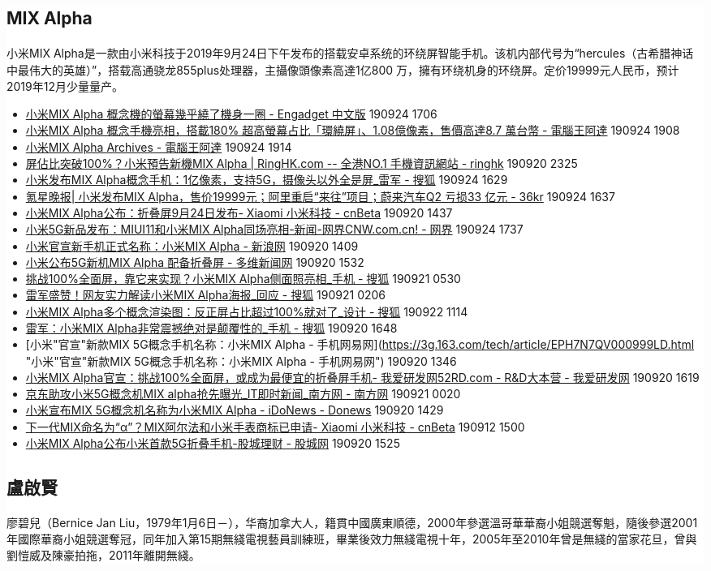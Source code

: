 ## MIX Alpha

小米MIX Alpha是一款由小米科技于2019年9月24日下午发布的搭载安卓系统的环绕屏智能手机。该机内部代号为“hercules（古希腊神话中最伟大的英雄）”，搭载高通骁龙855plus处理器，主攝像頭像素高達1亿800 万，擁有环绕机身的环绕屏。定价19999元人民币，预计2019年12月少量量产。
- [小米MIX Alpha 概念機的螢幕幾乎繞了機身一圈 - Engadget 中文版](https://chinese.engadget.com/2019/09/24/xiaomi-mi-mix-alpha-price-launch-date/ "小米MIX Alpha 概念機的螢幕幾乎繞了機身一圈 - Engadget 中文版") 190924 1706
- [小米MIX Alpha 概念手機亮相，搭載180% 超高螢幕占比「環繞屏」、1.08億像素，售價高達8.7 萬台幣 - 電腦王阿達](https://www.kocpc.com.tw/archives/282116 "小米MIX Alpha 概念手機亮相，搭載180% 超高螢幕占比「環繞屏」、1.08億像素，售價高達8.7 萬台幣 - 電腦王阿達") 190924 1908
- [小米MIX Alpha Archives - 電腦王阿達](https://www.kocpc.com.tw/archives/tag/%E5%B0%8F%E7%B1%B3-mix-alpha "小米MIX Alpha Archives - 電腦王阿達") 190924 1914
- [屏佔比突破100%？小米預告新機MIX Alpha | RingHK.com -- 全港NO.1 手機資訊網站 - ringhk](http://www.ringhk.com/news/%E5%B1%8F%E4%BD%94%E6%AF%94%E7%AA%81%E7%A0%B4-100-%E5%B0%8F%E7%B1%B3%E9%A0%90%E5%91%8A%E6%96%B0%E6%A9%9F-mix-alpha "屏佔比突破100%？小米預告新機MIX Alpha | RingHK.com -- 全港NO.1 手機資訊網站 - ringhk") 190920 2325
- [小米发布MIX Alpha概念手机：1亿像素，支持5G，摄像头以外全是屏_雷军 - 搜狐](http://www.sohu.com/a/343057733_115565 "小米发布MIX Alpha概念手机：1亿像素，支持5G，摄像头以外全是屏_雷军 - 搜狐") 190924 1629
- [氪星晚报| 小米发布MIX Alpha，售价19999元；阿里重启“来往”项目；蔚来汽车Q2 亏损33 亿元 - 36kr](https://36kr.com/p/5249794 "氪星晚报| 小米发布MIX Alpha，售价19999元；阿里重启“来往”项目；蔚来汽车Q2 亏损33 亿元 - 36kr") 190924 1637
- [小米MIX Alpha公布：折叠屏9月24日发布- Xiaomi 小米科技 - cnBeta](https://www.cnbeta.com/articles/tech/891459.htm "小米MIX Alpha公布：折叠屏9月24日发布- Xiaomi 小米科技 - cnBeta") 190920 1437
- [小米5G新品发布：MIUI11和小米MIX Alpha同场亮相-新闻-网界CNW.com.cn! - 网界](http://news.cnw.com.cn/news-china/htm2019/20190924_323898.shtml "小米5G新品发布：MIUI11和小米MIX Alpha同场亮相-新闻-网界CNW.com.cn! - 网界") 190924 1737
- [小米官宣新手机正式名称：小米MIX Alpha - 新浪网](https://tech.sina.com.cn/mobile/n/n/2019-09-20/doc-iicezzrq7194617.shtml "小米官宣新手机正式名称：小米MIX Alpha - 新浪网") 190920 1409
- [小米公布5G新机MIX Alpha 配备折叠屏 - 多维新闻网](http://economics.dwnews.com/news/2019-09-20/60149959.html "小米公布5G新机MIX Alpha 配备折叠屏 - 多维新闻网") 190920 1532
- [挑战100%全面屏，靠它来实现？小米MIX Alpha侧面照亮相_手机 - 搜狐](https://www.sohu.com/a/342281081_100137473 "挑战100%全面屏，靠它来实现？小米MIX Alpha侧面照亮相_手机 - 搜狐") 190921 0530
- [雷军盛赞！网友实力解读小米MIX Alpha海报_回应 - 搜狐](https://www.sohu.com/a/342242071_166680 "雷军盛赞！网友实力解读小米MIX Alpha海报_回应 - 搜狐") 190921 0206
- [小米MIX Alpha多个概念渲染图：反正屏占比超过100%就对了_设计 - 搜狐](http://www.sohu.com/a/342566530_499322 "小米MIX Alpha多个概念渲染图：反正屏占比超过100%就对了_设计 - 搜狐") 190922 1114
- [雷军：小米MIX Alpha非常震撼绝对是颠覆性的_手机 - 搜狐](http://www.sohu.com/a/342230593_163726 "雷军：小米MIX Alpha非常震撼绝对是颠覆性的_手机 - 搜狐") 190920 1648
- [小米"官宣"新款MIX 5G概念手机名称：小米MIX Alpha - 手机网易网](https://3g.163.com/tech/article/EPH7N7QV000999LD.html "小米"官宣"新款MIX 5G概念手机名称：小米MIX Alpha - 手机网易网") 190920 1346
- [小米MIX Alpha官宣：挑战100%全面屏，或成为最便宜的折叠屏手机- 我爱研发网52RD.com - R&D大本营 - 我爱研发网](http://www.52rd.com/S_TXT/2019_9/TXT118547.HTM "小米MIX Alpha官宣：挑战100%全面屏，或成为最便宜的折叠屏手机- 我爱研发网52RD.com - R&D大本营 - 我爱研发网") 190920 1619
- [京东助攻小米5G概念机MIX alpha抢先曝光_IT即时新闻_南方网 - 南方网](http://it.southcn.com/9/2019-09/21/content_189053373.htm "京东助攻小米5G概念机MIX alpha抢先曝光_IT即时新闻_南方网 - 南方网") 190921 0020
- [小米宣布MIX 5G概念机名称为小米MIX Alpha - iDoNews - Donews](http://www.donews.com/news/detail/5/3062567.html "小米宣布MIX 5G概念机名称为小米MIX Alpha - iDoNews - Donews") 190920 1429
- [下一代MIX命名为“α”？MIX阿尔法和小米手表商标已申请- Xiaomi 小米科技 - cnBeta](http://www.cnbeta.com/articles/tech/888775.htm "下一代MIX命名为“α”？MIX阿尔法和小米手表商标已申请- Xiaomi 小米科技 - cnBeta") 190912 1500
- [小米MIX Alpha公布小米首款5G折叠手机-股城理财 - 股城网](https://money.gucheng.com/201909/3803019.shtml "小米MIX Alpha公布小米首款5G折叠手机-股城理财 - 股城网") 190920 1525

## 盧啟賢

廖碧兒（Bernice Jan Liu，1979年1月6日－），华裔加拿大人，籍貫中國廣東順德，2000年參選溫哥華華裔小姐競選奪魁，隨後參選2001年國際華裔小姐競選奪冠，同年加入第15期無綫電視藝員訓練班，畢業後效力無綫電視十年，2005年至2010年曾是無綫的當家花旦，曾與劉愷威及陳豪拍拖，2011年離開無綫。
